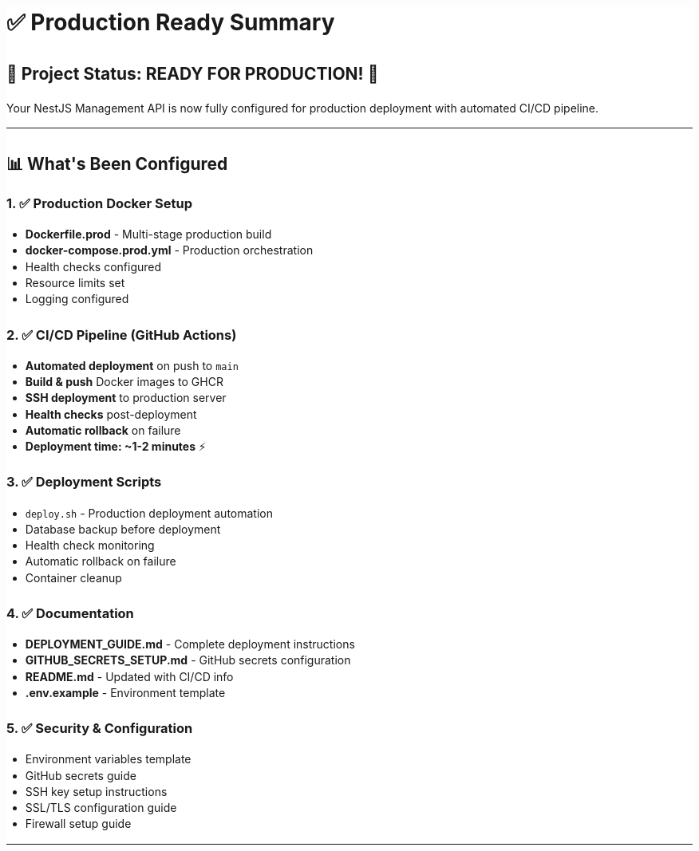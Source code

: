 # ✅ Production Ready Summary

## 🎯 Project Status: READY FOR PRODUCTION! 🚀

Your NestJS Management API is now fully configured for production deployment with automated CI/CD pipeline.

---

## 📊 What's Been Configured

### 1. ✅ Production Docker Setup

- **Dockerfile.prod** - Multi-stage production build
- **docker-compose.prod.yml** - Production orchestration
- Health checks configured
- Resource limits set
- Logging configured

### 2. ✅ CI/CD Pipeline (GitHub Actions)

- **Automated deployment** on push to `main`
- **Build & push** Docker images to GHCR
- **SSH deployment** to production server
- **Health checks** post-deployment
- **Automatic rollback** on failure
- **Deployment time: ~1-2 minutes** ⚡

### 3. ✅ Deployment Scripts

- `deploy.sh` - Production deployment automation
- Database backup before deployment
- Health check monitoring
- Automatic rollback on failure
- Container cleanup

### 4. ✅ Documentation

- **DEPLOYMENT_GUIDE.md** - Complete deployment instructions
- **GITHUB_SECRETS_SETUP.md** - GitHub secrets configuration
- **README.md** - Updated with CI/CD info
- **.env.example** - Environment template

### 5. ✅ Security & Configuration

- Environment variables template
- GitHub secrets guide
- SSH key setup instructions
- SSL/TLS configuration guide
- Firewall setup guide

---